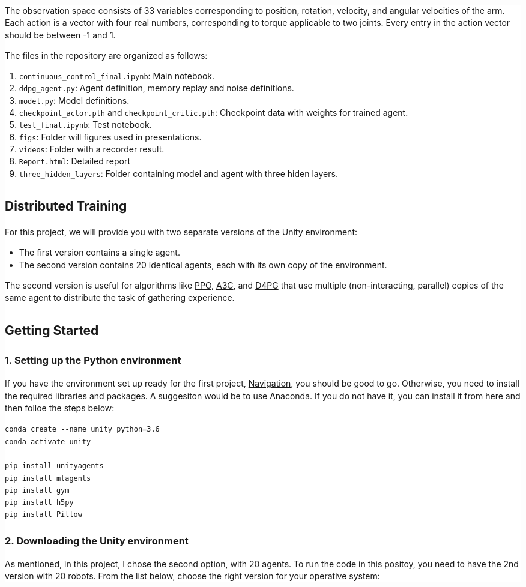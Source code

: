 The observation space consists of 33 variables corresponding to position, rotation, velocity, and angular velocities of the arm. Each action is a vector with four real numbers, corresponding to torque applicable to two joints. Every entry in the action vector should be between -1 and 1.

The files in the repository are organized as follows:

1. `continuous_control_final.ipynb`: Main notebook.
2. `ddpg_agent.py`: Agent definition, memory replay and noise definitions.
3. `model.py`: Model definitions.
4. `checkpoint_actor.pth` and `checkpoint_critic.pth`: Checkpoint data with weights for trained agent.
5. `test_final.ipynb`: Test notebook.
6. `figs`: Folder will figures used in presentations.
7. `videos`: Folder with a recorder result.
8. `Report.html`: Detailed report
9. `three_hidden_layers`: Folder containing model and agent with three hiden layers.

## Distributed Training

For this project, we will provide you with two separate versions of the Unity environment:

- The first version contains a single agent.
- The second version contains 20 identical agents, each with its own copy of the environment.

The second version is useful for algorithms like [PPO](https://arxiv.org/pdf/1707.06347.pdf), [A3C](https://arxiv.org/pdf/1602.01783.pdf), and [D4PG](https://openreview.net/pdf?id=SyZipzbCb) that use multiple (non-interacting, parallel) copies of the same agent to distribute the task of gathering experience.

## Getting Started

### 1. Setting up the Python environment

If you have the environment set up ready for the first project, [Navigation](https://github.com/udacity/deep-reinforcement-learning/tree/master/p1_navigation), you should be good to go. Otherwise, you need to install the required libraries and packages. A suggesiton would be to use Anaconda. If you do not have it, you can install it from [here](https://www.anaconda.com/products/individual) and then folloe the steps below:

```
conda create --name unity python=3.6
conda activate unity

pip install unityagents
pip install mlagents
pip install gym
pip install h5py
pip install Pillow
```

### 2. Downloading the Unity environment

As mentioned, in this project, I chose the second option, with 20 agents. To run the code in this positoy, you need to have the 2nd version with 20 robots. From the list below, choose the right version for your operative system:
